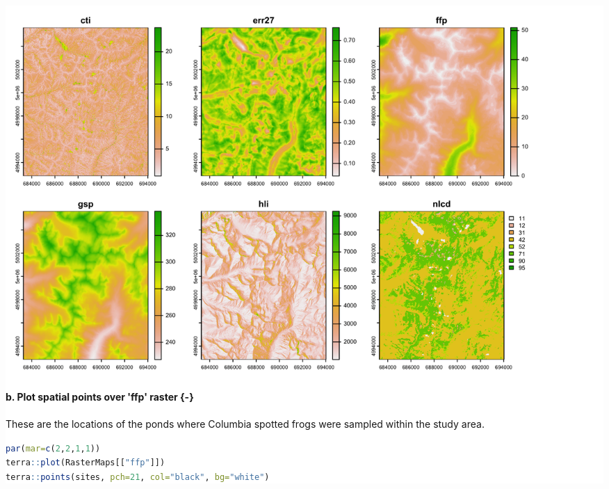 <img src="10-Week10_files/figure-html/unnamed-chunk-11-1.png" width="768" />

#### b. Plot spatial points over 'ffp' raster {-}

These are the locations of the ponds where Columbia spotted frogs were sampled within the study area. 


```r
par(mar=c(2,2,1,1))
terra::plot(RasterMaps[["ffp"]])
terra::points(sites, pch=21, col="black", bg="white")
```
